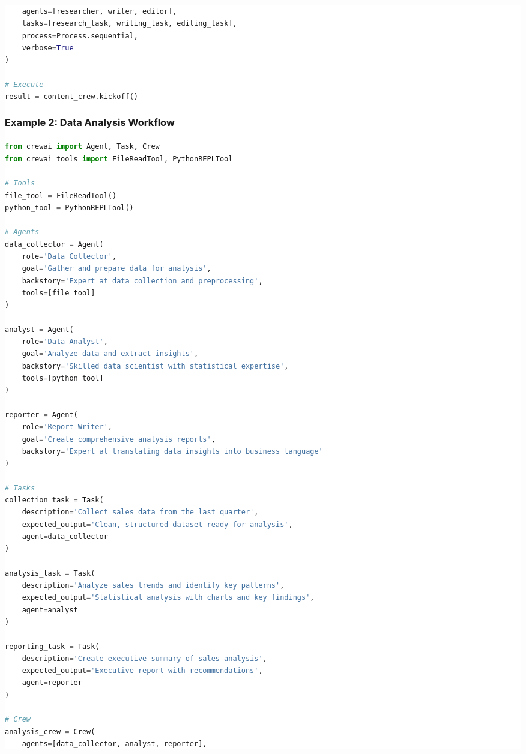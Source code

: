 ```python
    agents=[researcher, writer, editor],
    tasks=[research_task, writing_task, editing_task],
    process=Process.sequential,
    verbose=True
)

# Execute
result = content_crew.kickoff()
```

### Example 2: Data Analysis Workflow

```python
from crewai import Agent, Task, Crew
from crewai_tools import FileReadTool, PythonREPLTool

# Tools
file_tool = FileReadTool()
python_tool = PythonREPLTool()

# Agents
data_collector = Agent(
    role='Data Collector',
    goal='Gather and prepare data for analysis',
    backstory='Expert at data collection and preprocessing',
    tools=[file_tool]
)

analyst = Agent(
    role='Data Analyst',
    goal='Analyze data and extract insights',
    backstory='Skilled data scientist with statistical expertise',
    tools=[python_tool]
)

reporter = Agent(
    role='Report Writer',
    goal='Create comprehensive analysis reports',
    backstory='Expert at translating data insights into business language'
)

# Tasks
collection_task = Task(
    description='Collect sales data from the last quarter',
    expected_output='Clean, structured dataset ready for analysis',
    agent=data_collector
)

analysis_task = Task(
    description='Analyze sales trends and identify key patterns',
    expected_output='Statistical analysis with charts and key findings',
    agent=analyst
)

reporting_task = Task(
    description='Create executive summary of sales analysis',
    expected_output='Executive report with recommendations',
    agent=reporter
)

# Crew
analysis_crew = Crew(
    agents=[data_collector, analyst, reporter],
```